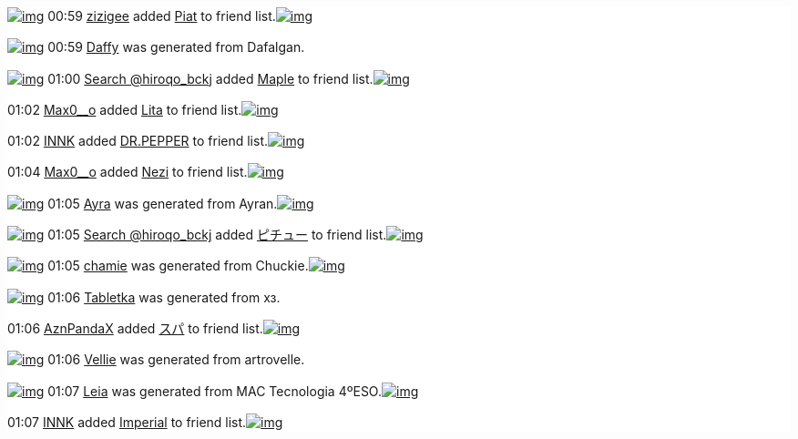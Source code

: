[![img](http://www.deviantsart.com/b9eh5k.jpeg)](http://www.barcodekanojo.com/user/492291/zizigee) 00:59 [zizigee](http://www.barcodekanojo.com/user/492291/zizigee) added [Piat](http://www.barcodekanojo.com/kanojo/2462228/Piat) to friend list.[![img](http://www.deviantsart.com/1e69ah5.png)](http://www.barcodekanojo.com/kanojo/2462228/Piat) 

[![img](http://www.deviantsart.com/3v1ls58.png)](http://www.barcodekanojo.com/kanojo/3161046/Daffy) 00:59 [Daffy](http://www.barcodekanojo.com/kanojo/3161046/Daffy) was generated from Dafalgan.

[![img](http://www.deviantsart.com/2joiqqg.jpeg)](http://www.barcodekanojo.com/user/14376/Search%20%40hiroqo_bckj) 01:00 [Search @hiroqo_bckj](http://www.barcodekanojo.com/user/14376/Search%20%40hiroqo_bckj) added [Maple](http://www.barcodekanojo.com/kanojo/2702438/Maple) to friend list.[![img](http://www.deviantsart.com/2qeo7nd.png)](http://www.barcodekanojo.com/kanojo/2702438/Maple) 

01:02 [Max0__o](http://www.barcodekanojo.com/user/436397/Max0__o) added [Lita](http://www.barcodekanojo.com/kanojo/3023257/Lita) to friend list.[![img](http://www.deviantsart.com/2e0bdtr.png)](http://www.barcodekanojo.com/kanojo/3023257/Lita) 

01:02 [INNK](http://www.barcodekanojo.com/user/492293/INNK) added [DR.PEPPER](http://www.barcodekanojo.com/kanojo/2416402/DR.PEPPER) to friend list.[![img](http://www.deviantsart.com/38p16pe.png)](http://www.barcodekanojo.com/kanojo/2416402/DR.PEPPER) 

01:04 [Max0__o](http://www.barcodekanojo.com/user/436397/Max0__o) added [Nezi](http://www.barcodekanojo.com/kanojo/2482846/Nezi) to friend list.[![img](http://www.deviantsart.com/1silut2.png)](http://www.barcodekanojo.com/kanojo/2482846/Nezi) 

[![img](http://www.deviantsart.com/3n3csjr.png)](http://www.barcodekanojo.com/kanojo/3161047/Ayra) 01:05 [Ayra](http://www.barcodekanojo.com/kanojo/3161047/Ayra) was generated from Ayran.[![img](http://www.deviantsart.com/341cn8f.jpeg)](http://www.barcodekanojo.com/product_images/barcode/5957664/1413734653/Ayran.jpg) 

[![img](http://www.deviantsart.com/2joiqqg.jpeg)](http://www.barcodekanojo.com/user/14376/Search%20%40hiroqo_bckj) 01:05 [Search @hiroqo_bckj](http://www.barcodekanojo.com/user/14376/Search%20%40hiroqo_bckj) added [ピチュー](http://www.barcodekanojo.com/kanojo/2907999/%E3%83%94%E3%83%81%E3%83%A5%E3%83%BC) to friend list.[![img](http://www.deviantsart.com/1hd2qcu.png)](http://www.barcodekanojo.com/kanojo/2907999/%E3%83%94%E3%83%81%E3%83%A5%E3%83%BC) 

[![img](http://www.deviantsart.com/2ljf2o9.png)](http://www.barcodekanojo.com/kanojo/3161048/chamie) 01:05 [chamie](http://www.barcodekanojo.com/kanojo/3161048/chamie) was generated from Chuckie.[![img](http://www.deviantsart.com/3uh73ne.jpeg)](http://www.barcodekanojo.com/product_images/barcode/5957665/1413734701/Chuckie.jpg) 

[![img](http://www.deviantsart.com/3h34mk7.png)](http://www.barcodekanojo.com/kanojo/3161049/Tabletka) 01:06 [Tabletka](http://www.barcodekanojo.com/kanojo/3161049/Tabletka) was generated from хз.

01:06 [AznPandaX](http://www.barcodekanojo.com/user/491991/AznPandaX) added [スパ](http://www.barcodekanojo.com/kanojo/570342/%E3%82%B9%E3%83%91) to friend list.[![img](http://www.deviantsart.com/n70leu.png)](http://www.barcodekanojo.com/kanojo/570342/%E3%82%B9%E3%83%91) 

[![img](http://www.deviantsart.com/2g2747n.png)](http://www.barcodekanojo.com/kanojo/3161050/Vellie) 01:06 [Vellie](http://www.barcodekanojo.com/kanojo/3161050/Vellie) was generated from artrovelle.

[![img](http://www.deviantsart.com/20lq514.png)](http://www.barcodekanojo.com/kanojo/3161051/Leia) 01:07 [Leia](http://www.barcodekanojo.com/kanojo/3161051/Leia) was generated from MAC Tecnologia 4ºESO.[![img](http://www.deviantsart.com/1rk58pe.jpeg)](http://www.barcodekanojo.com/product_images/barcode/5957669/1413734767/MAC%20Tecnologia%204%C2%BAESO.jpg) 

01:07 [INNK](http://www.barcodekanojo.com/user/492293/INNK) added [Imperial](http://www.barcodekanojo.com/kanojo/2464817/Imperial) to friend list.[![img](http://www.deviantsart.com/hqumt8.png)](http://www.barcodekanojo.com/kanojo/2464817/Imperial) 
